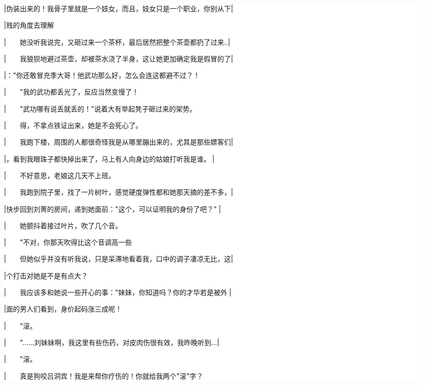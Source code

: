 |伪装出来的！我骨子里就是一个妓女，而且，妓女只是一个职业，你别从下|

|贱的角度去理解

|　　她没听我说完，又砸过来一个茶杯，最后居然把整个茶壶都扔了过来..|

|　　我狼狈地避过茶壶，却被茶水浇了半身，这让她更加确定我是假冒的了|

|："你还敢冒充季大哥！他武功那么好，怎么会连这都避不过？！

|　　"我的武功都丢光了，反应当然变慢了！

|　　"武功哪有说丢就丢的！"说着大有举起凳子砸过来的架势。

|　　得，不拿点铁证出来，她是不会死心了。

|　　我跑下楼，周围的人都很奇怪我是从哪里蹦出来的，尤其是那些嫖客们|

|，看到我眼珠子都快掉出来了，马上有人向身边的姑娘打听我是谁。 |

|　　不好意思，老娘这几天不上班。

|　　我跑到院子里，找了一片树叶，感觉硬度弹性都和她那天摘的差不多，|

|快步回到刘菁的房间，递到她面前："这个，可以证明我的身份了吧？" |

|　　她颤抖着接过叶片，吹了几个音。

|　　"不对，你那天吹得比这个音调高一些

|　　但她似乎并没有听我说，只是呆滞地看着我，口中的调子凄凉无比，这|

|个打击对她是不是有点大？

|　　我应该多和她说一些开心的事："妹妹，你知道吗？你的才华若是被外 |

|面的男人们看到，身价起码涨三成呢！

|　　"滚。

|　　"......刘妹妹啊，我这里有些伤药，对皮肉伤很有效，我昨晚听到...|

|　　"滚。

|　　真是狗咬吕洞宾！我是来帮你疗伤的！你就给我两个"滚"字？
